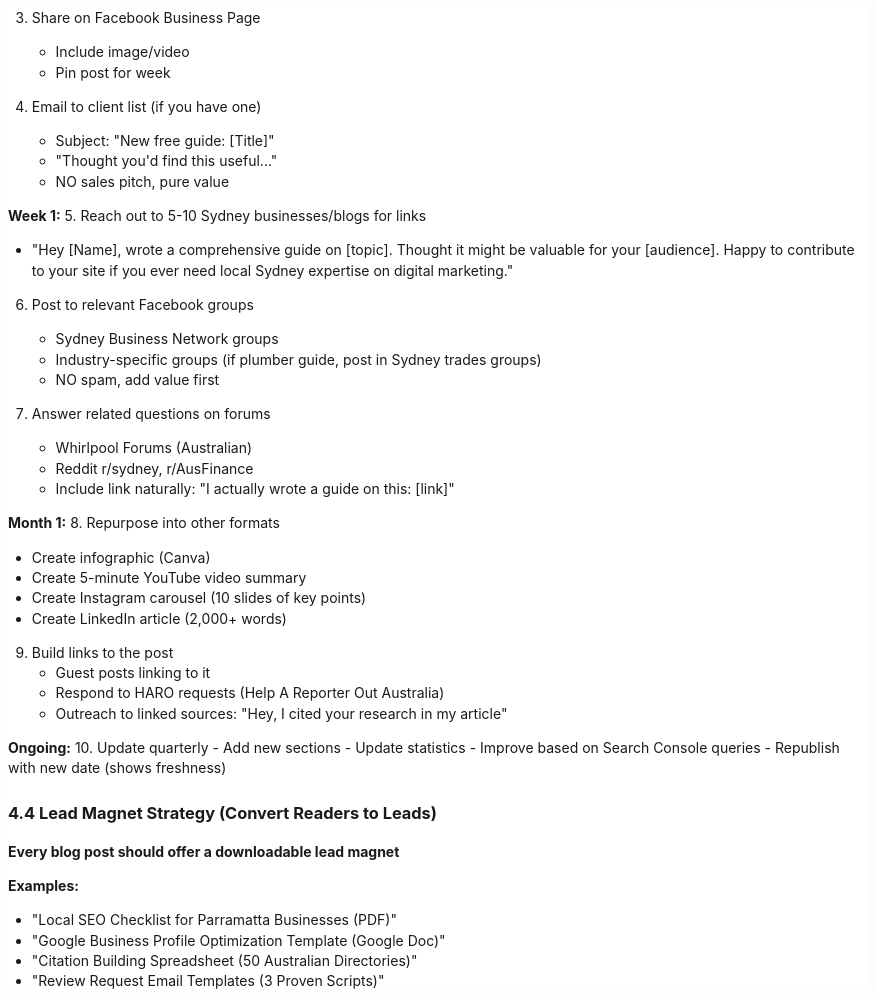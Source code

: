 3. Share on Facebook Business Page
   - Include image/video
   - Pin post for week

4. Email to client list (if you have one)
   - Subject: "New free guide: [Title]"
   - "Thought you'd find this useful..."
   - NO sales pitch, pure value

**Week 1:**
5. Reach out to 5-10 Sydney businesses/blogs for links
   - "Hey [Name], wrote a comprehensive guide on [topic].
      Thought it might be valuable for your [audience].
      Happy to contribute to your site if you ever need
      local Sydney expertise on digital marketing."

6. Post to relevant Facebook groups
   - Sydney Business Network groups
   - Industry-specific groups (if plumber guide, post in Sydney trades groups)
   - NO spam, add value first

7. Answer related questions on forums
   - Whirlpool Forums (Australian)
   - Reddit r/sydney, r/AusFinance
   - Include link naturally: "I actually wrote a guide on this: [link]"

**Month 1:**
8. Repurpose into other formats
   - Create infographic (Canva)
   - Create 5-minute YouTube video summary
   - Create Instagram carousel (10 slides of key points)
   - Create LinkedIn article (2,000+ words)

9. Build links to the post
   - Guest posts linking to it
   - Respond to HARO requests (Help A Reporter Out Australia)
   - Outreach to linked sources: "Hey, I cited your research in my article"

**Ongoing:**
10. Update quarterly
    - Add new sections
    - Update statistics
    - Improve based on Search Console queries
    - Republish with new date (shows freshness)

### 4.4 Lead Magnet Strategy (Convert Readers to Leads)

**Every blog post should offer a downloadable lead magnet**

**Examples:**
- "Local SEO Checklist for Parramatta Businesses (PDF)"
- "Google Business Profile Optimization Template (Google Doc)"
- "Citation Building Spreadsheet (50 Australian Directories)"
- "Review Request Email Templates (3 Proven Scripts)"
